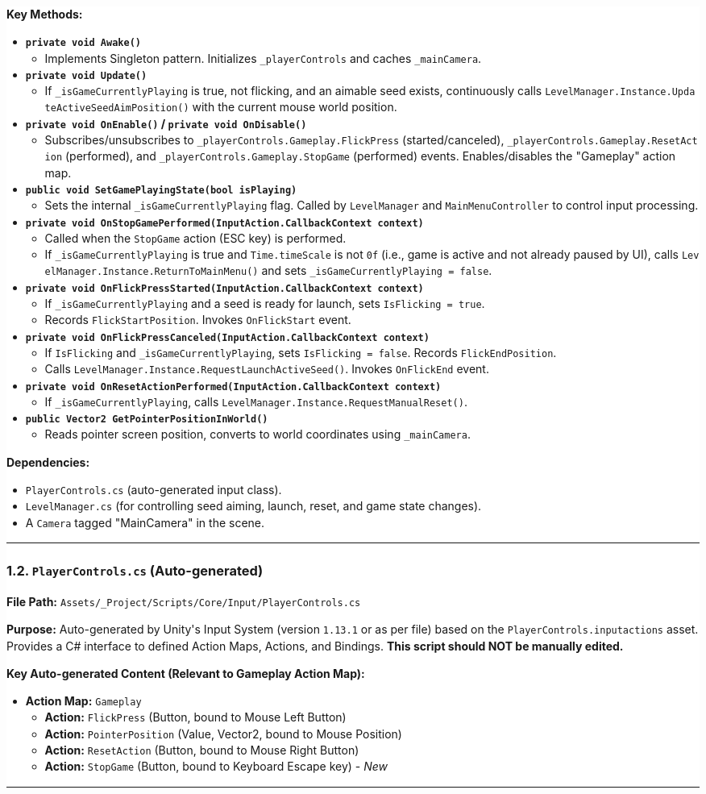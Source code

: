 **Key Methods:**

-   **`private void Awake()`**
    -   Implements Singleton pattern. Initializes `_playerControls` and caches `_mainCamera`.
-   **`private void Update()`**
    -   If `_isGameCurrentlyPlaying` is true, not flicking, and an aimable seed exists, continuously calls `LevelManager.Instance.UpdateActiveSeedAimPosition()` with the current mouse world position.
-   **`private void OnEnable()` / `private void OnDisable()`**
    -   Subscribes/unsubscribes to `_playerControls.Gameplay.FlickPress` (started/canceled), `_playerControls.Gameplay.ResetAction` (performed), and `_playerControls.Gameplay.StopGame` (performed) events. Enables/disables the "Gameplay" action map.
-   **`public void SetGamePlayingState(bool isPlaying)`**
    -   Sets the internal `_isGameCurrentlyPlaying` flag. Called by `LevelManager` and `MainMenuController` to control input processing.
-   **`private void OnStopGamePerformed(InputAction.CallbackContext context)`**
    -   Called when the `StopGame` action (ESC key) is performed.
    -   If `_isGameCurrentlyPlaying` is true and `Time.timeScale` is not `0f` (i.e., game is active and not already paused by UI), calls `LevelManager.Instance.ReturnToMainMenu()` and sets `_isGameCurrentlyPlaying = false`.
-   **`private void OnFlickPressStarted(InputAction.CallbackContext context)`**
    -   If `_isGameCurrentlyPlaying` and a seed is ready for launch, sets `IsFlicking = true`.
    -   Records `FlickStartPosition`. Invokes `OnFlickStart` event.
-   **`private void OnFlickPressCanceled(InputAction.CallbackContext context)`**
    -   If `IsFlicking` and `_isGameCurrentlyPlaying`, sets `IsFlicking = false`. Records `FlickEndPosition`.
    -   Calls `LevelManager.Instance.RequestLaunchActiveSeed()`. Invokes `OnFlickEnd` event.
-   **`private void OnResetActionPerformed(InputAction.CallbackContext context)`**
    -   If `_isGameCurrentlyPlaying`, calls `LevelManager.Instance.RequestManualReset()`.
-   **`public Vector2 GetPointerPositionInWorld()`**
    -   Reads pointer screen position, converts to world coordinates using `_mainCamera`.

**Dependencies:**

-   `PlayerControls.cs` (auto-generated input class).
-   `LevelManager.cs` (for controlling seed aiming, launch, reset, and game state changes).
-   A `Camera` tagged "MainCamera" in the scene.

---

### 1.2. `PlayerControls.cs` (Auto-generated)

**File Path:** `Assets/_Project/Scripts/Core/Input/PlayerControls.cs`

**Purpose:**
Auto-generated by Unity's Input System (version `1.13.1` or as per file) based on the `PlayerControls.inputactions` asset. Provides a C# interface to defined Action Maps, Actions, and Bindings. **This script should NOT be manually edited.**

**Key Auto-generated Content (Relevant to Gameplay Action Map):**

-   **Action Map:** `Gameplay`
    -   **Action:** `FlickPress` (Button, bound to Mouse Left Button)
    -   **Action:** `PointerPosition` (Value, Vector2, bound to Mouse Position)
    -   **Action:** `ResetAction` (Button, bound to Mouse Right Button)
    -   **Action:** `StopGame` (Button, bound to Keyboard Escape key) - _New_

---